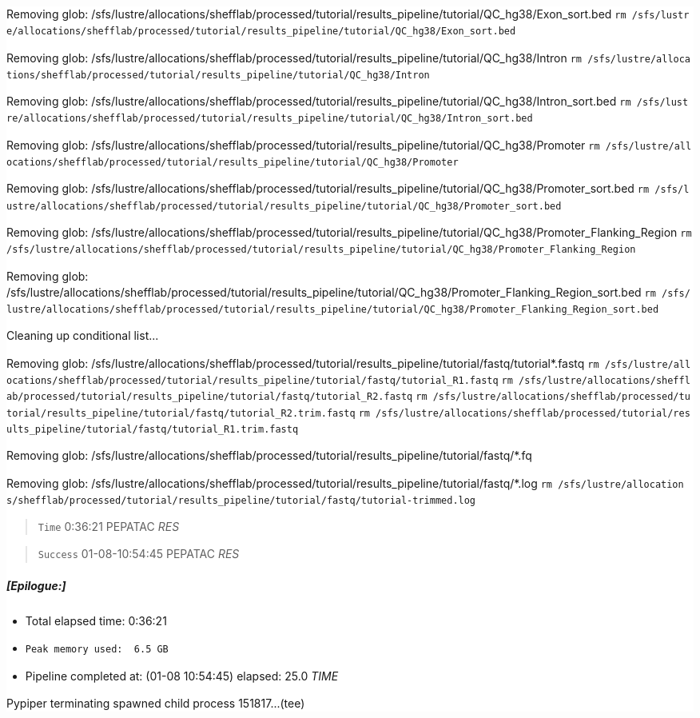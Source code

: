 Removing glob: /sfs/lustre/allocations/shefflab/processed/tutorial/results_pipeline/tutorial/QC_hg38/Exon_sort.bed
`rm /sfs/lustre/allocations/shefflab/processed/tutorial/results_pipeline/tutorial/QC_hg38/Exon_sort.bed`

Removing glob: /sfs/lustre/allocations/shefflab/processed/tutorial/results_pipeline/tutorial/QC_hg38/Intron
`rm /sfs/lustre/allocations/shefflab/processed/tutorial/results_pipeline/tutorial/QC_hg38/Intron`

Removing glob: /sfs/lustre/allocations/shefflab/processed/tutorial/results_pipeline/tutorial/QC_hg38/Intron_sort.bed
`rm /sfs/lustre/allocations/shefflab/processed/tutorial/results_pipeline/tutorial/QC_hg38/Intron_sort.bed`

Removing glob: /sfs/lustre/allocations/shefflab/processed/tutorial/results_pipeline/tutorial/QC_hg38/Promoter
`rm /sfs/lustre/allocations/shefflab/processed/tutorial/results_pipeline/tutorial/QC_hg38/Promoter`

Removing glob: /sfs/lustre/allocations/shefflab/processed/tutorial/results_pipeline/tutorial/QC_hg38/Promoter_sort.bed
`rm /sfs/lustre/allocations/shefflab/processed/tutorial/results_pipeline/tutorial/QC_hg38/Promoter_sort.bed`

Removing glob: /sfs/lustre/allocations/shefflab/processed/tutorial/results_pipeline/tutorial/QC_hg38/Promoter_Flanking_Region
`rm /sfs/lustre/allocations/shefflab/processed/tutorial/results_pipeline/tutorial/QC_hg38/Promoter_Flanking_Region`

Removing glob: /sfs/lustre/allocations/shefflab/processed/tutorial/results_pipeline/tutorial/QC_hg38/Promoter_Flanking_Region_sort.bed
`rm /sfs/lustre/allocations/shefflab/processed/tutorial/results_pipeline/tutorial/QC_hg38/Promoter_Flanking_Region_sort.bed`

Cleaning up conditional list...

Removing glob: /sfs/lustre/allocations/shefflab/processed/tutorial/results_pipeline/tutorial/fastq/tutorial*.fastq
`rm /sfs/lustre/allocations/shefflab/processed/tutorial/results_pipeline/tutorial/fastq/tutorial_R1.fastq`
`rm /sfs/lustre/allocations/shefflab/processed/tutorial/results_pipeline/tutorial/fastq/tutorial_R2.fastq`
`rm /sfs/lustre/allocations/shefflab/processed/tutorial/results_pipeline/tutorial/fastq/tutorial_R2.trim.fastq`
`rm /sfs/lustre/allocations/shefflab/processed/tutorial/results_pipeline/tutorial/fastq/tutorial_R1.trim.fastq`

Removing glob: /sfs/lustre/allocations/shefflab/processed/tutorial/results_pipeline/tutorial/fastq/*.fq

Removing glob: /sfs/lustre/allocations/shefflab/processed/tutorial/results_pipeline/tutorial/fastq/*.log
`rm /sfs/lustre/allocations/shefflab/processed/tutorial/results_pipeline/tutorial/fastq/tutorial-trimmed.log`

> `Time`	0:36:21	PEPATAC	_RES_

> `Success`	01-08-10:54:45	PEPATAC	_RES_

##### [Epilogue:]
*   Total elapsed time:  0:36:21
*     Peak memory used:  6.5 GB
* Pipeline completed at:  (01-08 10:54:45) elapsed: 25.0 _TIME_

Pypiper terminating spawned child process 151817...(tee)
